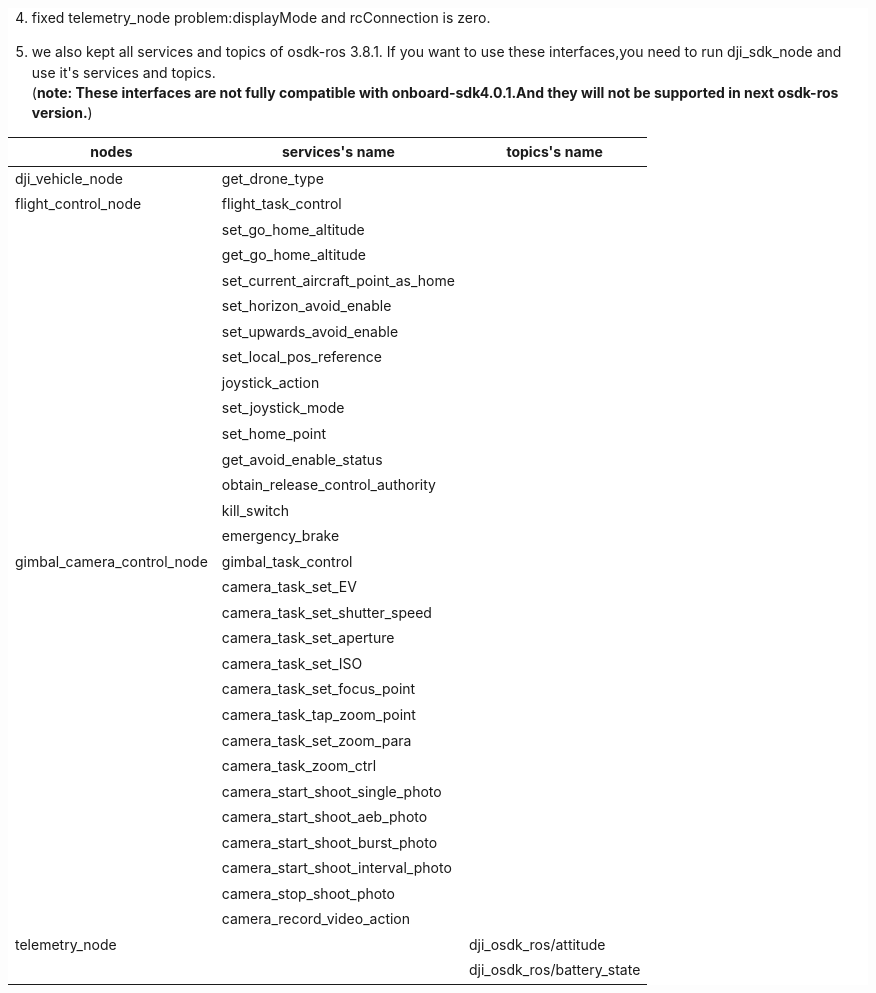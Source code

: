 4. fixed telemetry_node problem:displayMode and rcConnection is zero.  
 
5. we also kept all services and topics of osdk-ros 3.8.1. If you want to use these interfaces,you need to run dji_sdk_node and use it's services and topics.   
(__note: These interfaces are not fully compatible with onboard-sdk4.0.1.And they will not be supported in next osdk-ros version.__)

| **nodes**                            |  **services's name**                             | **topics's name**                     |
|--------------------------------------|--------------------------------------------------|---------------------------------------|
|dji_vehicle_node                      |get_drone_type                                    |                                       |
|flight_control_node                   |flight_task_control                               |                                       |
|                                      |set_go_home_altitude                              |                                       |
|                                      |get_go_home_altitude                              |                                       |
|                                      |set_current_aircraft_point_as_home                |                                       |
|                                      |set_horizon_avoid_enable                          |                                       |
|                                      |set_upwards_avoid_enable                          |                                       |
|                                      |set_local_pos_reference                           |                                       |
|                                      |joystick_action                                   |                                       |
|                                      |set_joystick_mode                                 |                                       |
|                                      |set_home_point                                    |                                       |
|                                      |get_avoid_enable_status                           |                                       |
|                                      |obtain_release_control_authority                  |                                       |
|                                      |kill_switch                                       |                                       |
|                                      |emergency_brake                                   |                                       |
|gimbal_camera_control_node            |gimbal_task_control                               |                                       |
|                                      |camera_task_set_EV                                |                                       |
|                                      |camera_task_set_shutter_speed                     |                                       |
|                                      |camera_task_set_aperture                          |                                       |
|                                      |camera_task_set_ISO                               |                                       |
|                                      |camera_task_set_focus_point                       |                                       |
|                                      |camera_task_tap_zoom_point                        |                                       |
|                                      |camera_task_set_zoom_para                         |                                       |
|                                      |camera_task_zoom_ctrl                             |                                       |
|                                      |camera_start_shoot_single_photo                   |                                       |
|                                      |camera_start_shoot_aeb_photo                      |                                       |
|                                      |camera_start_shoot_burst_photo                    |                                       |
|                                      |camera_start_shoot_interval_photo                 |                                       |
|                                      |camera_stop_shoot_photo                           |                                       |
|                                      |camera_record_video_action                        |                                       |
|telemetry_node                        |                                                  |dji_osdk_ros/attitude                  |
|                                      |                                                  |dji_osdk_ros/battery_state             |